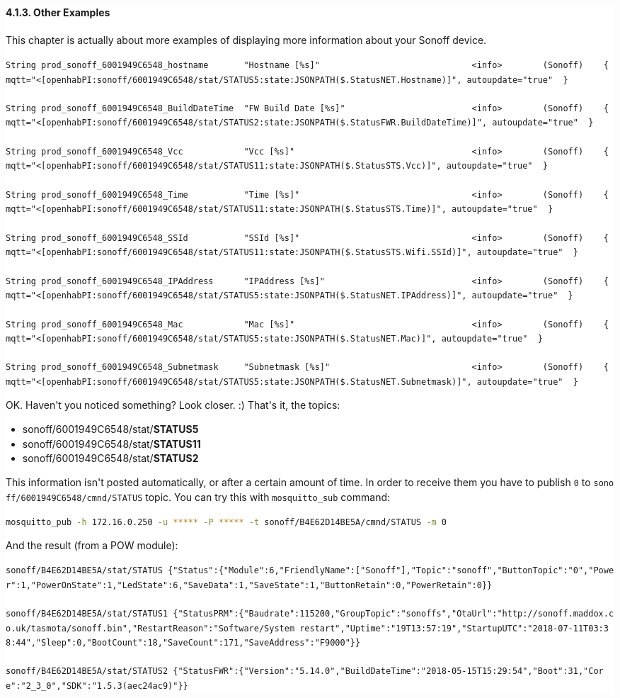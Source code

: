 #### 4.1.3. Other Examples

This chapter is actually about more examples of displaying more information about your Sonoff device.

```
String prod_sonoff_6001949C6548_hostname       "Hostname [%s]"                              <info>        (Sonoff)    { mqtt="<[openhabPI:sonoff/6001949C6548/stat/STATUS5:state:JSONPATH($.StatusNET.Hostname)]", autoupdate="true"  }

String prod_sonoff_6001949C6548_BuildDateTime  "FW Build Date [%s]"                         <info>        (Sonoff)    { mqtt="<[openhabPI:sonoff/6001949C6548/stat/STATUS2:state:JSONPATH($.StatusFWR.BuildDateTime)]", autoupdate="true"  }

String prod_sonoff_6001949C6548_Vcc            "Vcc [%s]"                                   <info>        (Sonoff)    { mqtt="<[openhabPI:sonoff/6001949C6548/stat/STATUS11:state:JSONPATH($.StatusSTS.Vcc)]", autoupdate="true"  }

String prod_sonoff_6001949C6548_Time           "Time [%s]"                                  <info>        (Sonoff)    { mqtt="<[openhabPI:sonoff/6001949C6548/stat/STATUS11:state:JSONPATH($.StatusSTS.Time)]", autoupdate="true"  }

String prod_sonoff_6001949C6548_SSId           "SSId [%s]"                                  <info>        (Sonoff)    { mqtt="<[openhabPI:sonoff/6001949C6548/stat/STATUS11:state:JSONPATH($.StatusSTS.Wifi.SSId)]", autoupdate="true"  }

String prod_sonoff_6001949C6548_IPAddress      "IPAddress [%s]"                             <info>        (Sonoff)    { mqtt="<[openhabPI:sonoff/6001949C6548/stat/STATUS5:state:JSONPATH($.StatusNET.IPAddress)]", autoupdate="true"  }

String prod_sonoff_6001949C6548_Mac            "Mac [%s]"                                   <info>        (Sonoff)    { mqtt="<[openhabPI:sonoff/6001949C6548/stat/STATUS5:state:JSONPATH($.StatusNET.Mac)]", autoupdate="true"  }

String prod_sonoff_6001949C6548_Subnetmask     "Subnetmask [%s]"                            <info>        (Sonoff)    { mqtt="<[openhabPI:sonoff/6001949C6548/stat/STATUS5:state:JSONPATH($.StatusNET.Subnetmask)]", autoupdate="true"  }
```

OK. Haven't you noticed something? Look closer. :) That's it, the topics:

* sonoff/6001949C6548/stat/**STATUS5**
* sonoff/6001949C6548/stat/**STATUS11**
* sonoff/6001949C6548/stat/**STATUS2**

This information isn't posted automatically, or after a certain amount of time. In order to receive them you have to publish `0` to `sonoff/6001949C6548/cmnd/STATUS` topic. 
You can try this with `mosquitto_sub` command:
```bash
mosquitto_pub -h 172.16.0.250 -u ***** -P ***** -t sonoff/B4E62D14BE5A/cmnd/STATUS -m 0
```
And the result (from a POW module):
```
sonoff/B4E62D14BE5A/stat/STATUS {"Status":{"Module":6,"FriendlyName":["Sonoff"],"Topic":"sonoff","ButtonTopic":"0","Power":1,"PowerOnState":1,"LedState":6,"SaveData":1,"SaveState":1,"ButtonRetain":0,"PowerRetain":0}}

sonoff/B4E62D14BE5A/stat/STATUS1 {"StatusPRM":{"Baudrate":115200,"GroupTopic":"sonoffs","OtaUrl":"http://sonoff.maddox.co.uk/tasmota/sonoff.bin","RestartReason":"Software/System restart","Uptime":"19T13:57:19","StartupUTC":"2018-07-11T03:38:44","Sleep":0,"BootCount":18,"SaveCount":171,"SaveAddress":"F9000"}}

sonoff/B4E62D14BE5A/stat/STATUS2 {"StatusFWR":{"Version":"5.14.0","BuildDateTime":"2018-05-15T15:29:54","Boot":31,"Core":"2_3_0","SDK":"1.5.3(aec24ac9)"}}

```